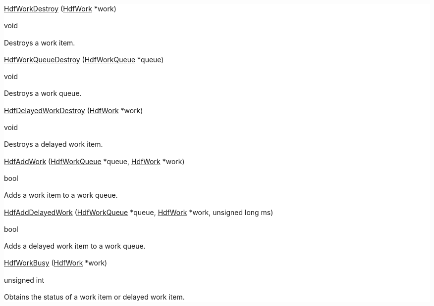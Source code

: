 <tr id="row2105953793084825"><td class="cellrowborder" valign="top" width="50%" headers="mcps1.1.3.1.1 "><p id="p1174292924084825"><a name="p1174292924084825"></a><a name="p1174292924084825"></a><a href="DriverUtils.md#gae6166caaf1b114e17834c50414b2d52e">HdfWorkDestroy</a> (<a href="HdfWork.md">HdfWork</a> *work)</p>
</td>
<td class="cellrowborder" valign="top" width="50%" headers="mcps1.1.3.1.2 "><p id="p623805540084825"><a name="p623805540084825"></a><a name="p623805540084825"></a>void&nbsp;</p>
<p id="p1582836520084825"><a name="p1582836520084825"></a><a name="p1582836520084825"></a>Destroys a work item. </p>
</td>
</tr>
<tr id="row1805498412084825"><td class="cellrowborder" valign="top" width="50%" headers="mcps1.1.3.1.1 "><p id="p1183286320084825"><a name="p1183286320084825"></a><a name="p1183286320084825"></a><a href="DriverUtils.md#ga04ec328639aefd71683175e4c214fb80">HdfWorkQueueDestroy</a> (<a href="HdfWorkQueue.md">HdfWorkQueue</a> *queue)</p>
</td>
<td class="cellrowborder" valign="top" width="50%" headers="mcps1.1.3.1.2 "><p id="p1393509144084825"><a name="p1393509144084825"></a><a name="p1393509144084825"></a>void&nbsp;</p>
<p id="p1127584774084825"><a name="p1127584774084825"></a><a name="p1127584774084825"></a>Destroys a work queue. </p>
</td>
</tr>
<tr id="row875856007084825"><td class="cellrowborder" valign="top" width="50%" headers="mcps1.1.3.1.1 "><p id="p1803452615084825"><a name="p1803452615084825"></a><a name="p1803452615084825"></a><a href="DriverUtils.md#gaaaced5c0365d1a1232167b738f08b5ce">HdfDelayedWorkDestroy</a> (<a href="HdfWork.md">HdfWork</a> *work)</p>
</td>
<td class="cellrowborder" valign="top" width="50%" headers="mcps1.1.3.1.2 "><p id="p1038639393084825"><a name="p1038639393084825"></a><a name="p1038639393084825"></a>void&nbsp;</p>
<p id="p1762111882084825"><a name="p1762111882084825"></a><a name="p1762111882084825"></a>Destroys a delayed work item. </p>
</td>
</tr>
<tr id="row223843028084825"><td class="cellrowborder" valign="top" width="50%" headers="mcps1.1.3.1.1 "><p id="p1892101585084825"><a name="p1892101585084825"></a><a name="p1892101585084825"></a><a href="DriverUtils.md#ga82cc68d656aa17317634b07d49dae160">HdfAddWork</a> (<a href="HdfWorkQueue.md">HdfWorkQueue</a> *queue, <a href="HdfWork.md">HdfWork</a> *work)</p>
</td>
<td class="cellrowborder" valign="top" width="50%" headers="mcps1.1.3.1.2 "><p id="p1907562962084825"><a name="p1907562962084825"></a><a name="p1907562962084825"></a>bool&nbsp;</p>
<p id="p329898379084825"><a name="p329898379084825"></a><a name="p329898379084825"></a>Adds a work item to a work queue. </p>
</td>
</tr>
<tr id="row557148595084825"><td class="cellrowborder" valign="top" width="50%" headers="mcps1.1.3.1.1 "><p id="p811956497084825"><a name="p811956497084825"></a><a name="p811956497084825"></a><a href="DriverUtils.md#gaef781ccc1579db3070745088da47b2c5">HdfAddDelayedWork</a> (<a href="HdfWorkQueue.md">HdfWorkQueue</a> *queue, <a href="HdfWork.md">HdfWork</a> *work, unsigned long ms)</p>
</td>
<td class="cellrowborder" valign="top" width="50%" headers="mcps1.1.3.1.2 "><p id="p1309154046084825"><a name="p1309154046084825"></a><a name="p1309154046084825"></a>bool&nbsp;</p>
<p id="p1580816793084825"><a name="p1580816793084825"></a><a name="p1580816793084825"></a>Adds a delayed work item to a work queue. </p>
</td>
</tr>
<tr id="row1327021427084825"><td class="cellrowborder" valign="top" width="50%" headers="mcps1.1.3.1.1 "><p id="p1892958700084825"><a name="p1892958700084825"></a><a name="p1892958700084825"></a><a href="DriverUtils.md#ga37595ed36b8ce7be84c914aebfd99d00">HdfWorkBusy</a> (<a href="HdfWork.md">HdfWork</a> *work)</p>
</td>
<td class="cellrowborder" valign="top" width="50%" headers="mcps1.1.3.1.2 "><p id="p828075169084825"><a name="p828075169084825"></a><a name="p828075169084825"></a>unsigned int&nbsp;</p>
<p id="p2101508500084825"><a name="p2101508500084825"></a><a name="p2101508500084825"></a>Obtains the status of a work item or delayed work item. </p>